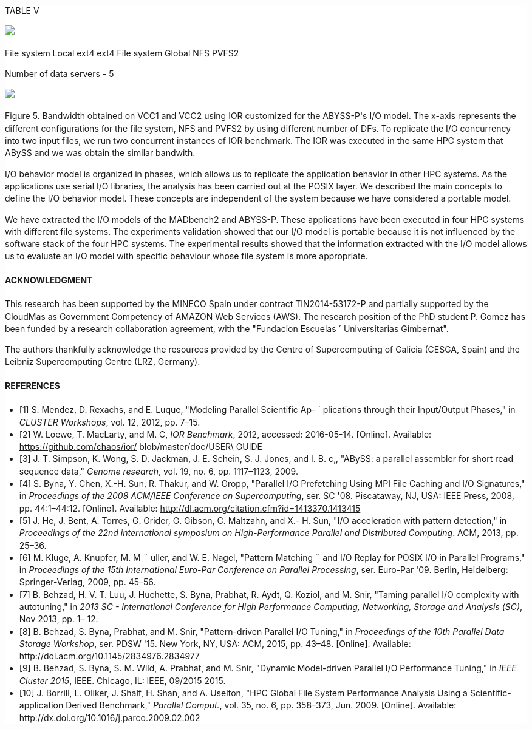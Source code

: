 TABLE V

![](_page_6_Figure_4.png)

File system Local ext4 ext4 File system Global NFS PVFS2

Number of data servers - 5

![](_page_6_Figure_5.png)

Figure 5. Bandwidth obtained on VCC1 and VCC2 using IOR customized for the ABYSS-P's I/O model. The x-axis represents the different configurations for the file system, NFS and PVFS2 by using different number of DFs. To replicate the I/O concurrency into two input files, we run two concurrent instances of IOR benchmark. The IOR was executed in the same HPC system that ABySS and we was obtain the similar bandwith.

I/O behavior model is organized in phases, which allows us to replicate the application behavior in other HPC systems. As the applications use serial I/O libraries, the analysis has been carried out at the POSIX layer. We described the main concepts to define the I/O behavior model. These concepts are independent of the system because we have considered a portable model.

We have extracted the I/O models of the MADbench2 and ABYSS-P. These applications have been executed in four HPC systems with different file systems. The experiments validation showed that our I/O model is portable because it is not influenced by the software stack of the four HPC systems. The experimental results showed that the information extracted with the I/O model allows us to evaluate an I/O model with specific behaviour whose file system is more appropriate.

#### ACKNOWLEDGMENT

This research has been supported by the MINECO Spain under contract TIN2014-53172-P and partially supported by the CloudMas as Government Competency of AMAZON Web Services (AWS). The research position of the PhD student P. Gomez has been funded by a research collaboration agreement, with the "Fundacion Escuelas ´ Universitarias Gimbernat".

The authors thankfully acknowledge the resources provided by the Centre of Supercomputing of Galicia (CESGA, Spain) and the Leibniz Supercomputing Centre (LRZ, Germany).

#### REFERENCES

- [1] S. Mendez, D. Rexachs, and E. Luque, "Modeling Parallel Scientific Ap- ´ plications through their Input/Output Phases," in *CLUSTER Workshops*, vol. 12, 2012, pp. 7–15.
- [2] W. Loewe, T. MacLarty, and M. C, *IOR Benchmark*, 2012, accessed: 2016-05-14. [Online]. Available: https://github.com/chaos/ior/ blob/master/doc/USER\ GUIDE
- [3] J. T. Simpson, K. Wong, S. D. Jackman, J. E. Schein, S. J. Jones, and I. B. c¸, "ABySS: a parallel assembler for short read sequence data," *Genome research*, vol. 19, no. 6, pp. 1117–1123, 2009.
- [4] S. Byna, Y. Chen, X.-H. Sun, R. Thakur, and W. Gropp, "Parallel I/O Prefetching Using MPI File Caching and I/O Signatures," in *Proceedings of the 2008 ACM/IEEE Conference on Supercomputing*, ser. SC '08. Piscataway, NJ, USA: IEEE Press, 2008, pp. 44:1–44:12. [Online]. Available: http://dl.acm.org/citation.cfm?id=1413370.1413415
- [5] J. He, J. Bent, A. Torres, G. Grider, G. Gibson, C. Maltzahn, and X.- H. Sun, "I/O acceleration with pattern detection," in *Proceedings of the 22nd international symposium on High-Performance Parallel and Distributed Computing*. ACM, 2013, pp. 25–36.
- [6] M. Kluge, A. Knupfer, M. M ¨ uller, and W. E. Nagel, "Pattern Matching ¨ and I/O Replay for POSIX I/O in Parallel Programs," in *Proceedings of the 15th International Euro-Par Conference on Parallel Processing*, ser. Euro-Par '09. Berlin, Heidelberg: Springer-Verlag, 2009, pp. 45–56.
- [7] B. Behzad, H. V. T. Luu, J. Huchette, S. Byna, Prabhat, R. Aydt, Q. Koziol, and M. Snir, "Taming parallel I/O complexity with autotuning," in *2013 SC - International Conference for High Performance Computing, Networking, Storage and Analysis (SC)*, Nov 2013, pp. 1– 12.
- [8] B. Behzad, S. Byna, Prabhat, and M. Snir, "Pattern-driven Parallel I/O Tuning," in *Proceedings of the 10th Parallel Data Storage Workshop*, ser. PDSW '15. New York, NY, USA: ACM, 2015, pp. 43–48. [Online]. Available: http://doi.acm.org/10.1145/2834976.2834977
- [9] B. Behzad, S. Byna, S. M. Wild, A. Prabhat, and M. Snir, "Dynamic Model-driven Parallel I/O Performance Tuning," in *IEEE Cluster 2015*, IEEE. Chicago, IL: IEEE, 09/2015 2015.
- [10] J. Borrill, L. Oliker, J. Shalf, H. Shan, and A. Uselton, "HPC Global File System Performance Analysis Using a Scientific-application Derived Benchmark," *Parallel Comput.*, vol. 35, no. 6, pp. 358–373, Jun. 2009. [Online]. Available: http://dx.doi.org/10.1016/j.parco.2009.02.002